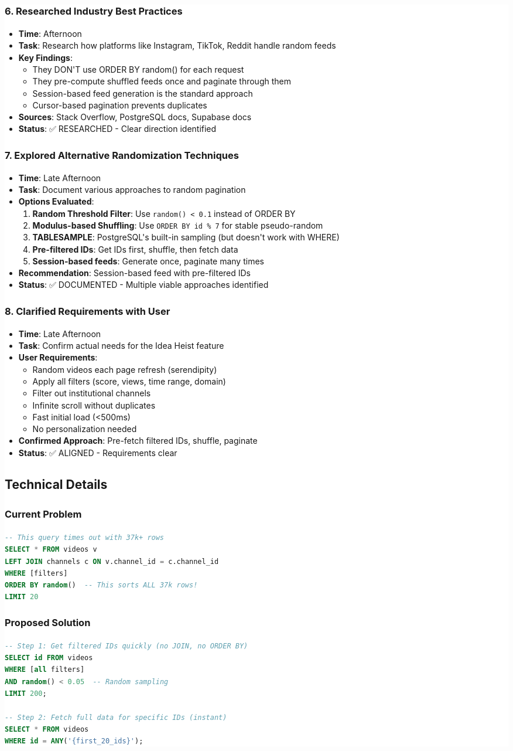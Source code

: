 ### 6. Researched Industry Best Practices
- **Time**: Afternoon
- **Task**: Research how platforms like Instagram, TikTok, Reddit handle random feeds
- **Key Findings**:
  - They DON'T use ORDER BY random() for each request
  - They pre-compute shuffled feeds once and paginate through them
  - Session-based feed generation is the standard approach
  - Cursor-based pagination prevents duplicates
- **Sources**: Stack Overflow, PostgreSQL docs, Supabase docs
- **Status**: ✅ RESEARCHED - Clear direction identified

### 7. Explored Alternative Randomization Techniques
- **Time**: Late Afternoon
- **Task**: Document various approaches to random pagination
- **Options Evaluated**:
  1. **Random Threshold Filter**: Use `random() < 0.1` instead of ORDER BY
  2. **Modulus-based Shuffling**: Use `ORDER BY id % 7` for stable pseudo-random
  3. **TABLESAMPLE**: PostgreSQL's built-in sampling (but doesn't work with WHERE)
  4. **Pre-filtered IDs**: Get IDs first, shuffle, then fetch data
  5. **Session-based feeds**: Generate once, paginate many times
- **Recommendation**: Session-based feed with pre-filtered IDs
- **Status**: ✅ DOCUMENTED - Multiple viable approaches identified

### 8. Clarified Requirements with User
- **Time**: Late Afternoon
- **Task**: Confirm actual needs for the Idea Heist feature
- **User Requirements**:
  - Random videos each page refresh (serendipity)
  - Apply all filters (score, views, time range, domain)
  - Filter out institutional channels
  - Infinite scroll without duplicates
  - Fast initial load (<500ms)
  - No personalization needed
- **Confirmed Approach**: Pre-fetch filtered IDs, shuffle, paginate
- **Status**: ✅ ALIGNED - Requirements clear

## Technical Details

### Current Problem
```sql
-- This query times out with 37k+ rows
SELECT * FROM videos v
LEFT JOIN channels c ON v.channel_id = c.channel_id
WHERE [filters]
ORDER BY random()  -- This sorts ALL 37k rows!
LIMIT 20
```

### Proposed Solution
```sql
-- Step 1: Get filtered IDs quickly (no JOIN, no ORDER BY)
SELECT id FROM videos
WHERE [all filters]
AND random() < 0.05  -- Random sampling
LIMIT 200;

-- Step 2: Fetch full data for specific IDs (instant)
SELECT * FROM videos
WHERE id = ANY('{first_20_ids}');
```
